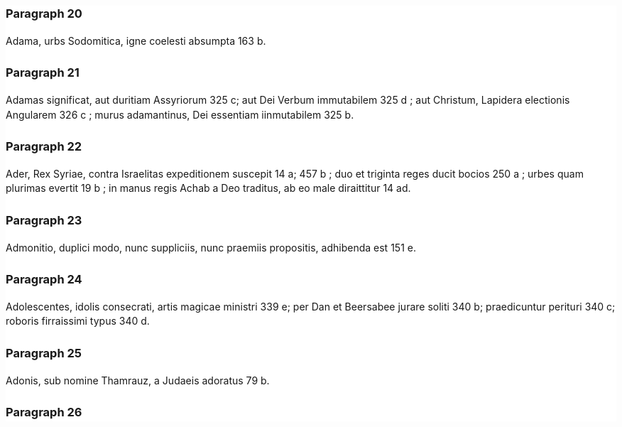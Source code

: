 
### Paragraph 20

<p>Adama, urbs Sodomitica, igne coelesti
absumpta 163 b.</p>


### Paragraph 21

<p>Adamas significat, aut duritiam Assyriorum
325 c; aut Dei Verbum
immutabilem 325 d ; aut Christum,
Lapidera electionis Angularem
326 c ; murus adamantinus,
Dei essentiam iinmutabilem 325 b.</p>


### Paragraph 22

<p>Ader, Rex Syriae, contra Israelitas
expeditionem suscepit 14 a; 457
b ; duo et triginta reges ducit
bocios 250 a ; urbes quam plurimas
evertit 19 b ; in manus regis
Achab a Deo traditus, ab eo male
diraittitur 14 ad.</p>


### Paragraph 23

<p>Admonitio, duplici modo, nunc suppliciis,
nunc praemiis propositis,
adhibenda est 151 e.</p>


<pb n="636"/>


### Paragraph 24

<p>Adolescentes, idolis consecrati, artis
magicae ministri 339 e; per
Dan et Beersabee jurare soliti
340 b; praedicuntur perituri
340 c; roboris firraissimi typus
340 d.</p>


### Paragraph 25

<p>Adonis, sub nomine Thamrauz, a
Judaeis adoratus 79 b.</p>


### Paragraph 26
